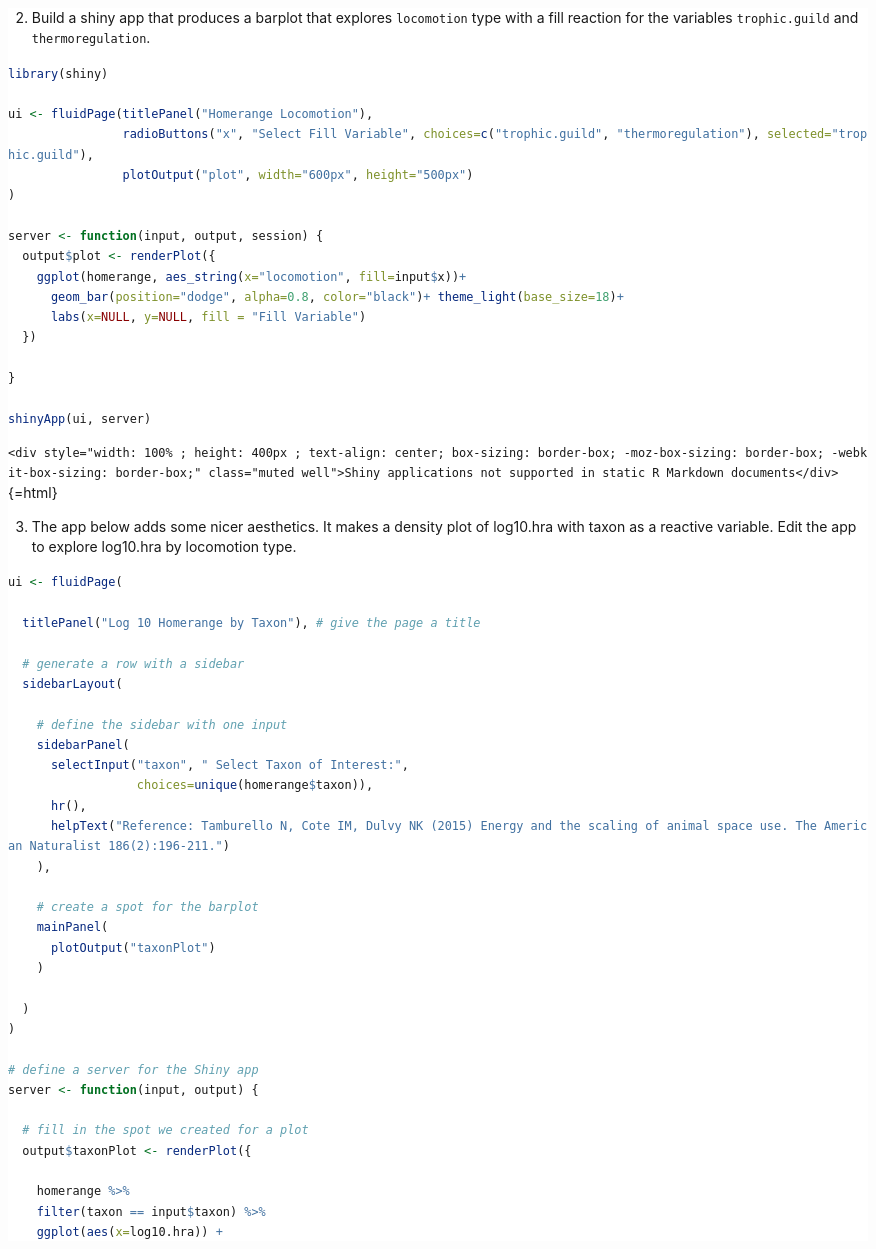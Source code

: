 
2. Build a shiny app that produces a barplot that explores `locomotion` type with a fill reaction for the variables `trophic.guild` and `thermoregulation`.  

```r
library(shiny)

ui <- fluidPage(titlePanel("Homerange Locomotion"),
                radioButtons("x", "Select Fill Variable", choices=c("trophic.guild", "thermoregulation"), selected="trophic.guild"),
                plotOutput("plot", width="600px", height="500px")
)

server <- function(input, output, session) {
  output$plot <- renderPlot({
    ggplot(homerange, aes_string(x="locomotion", fill=input$x))+
      geom_bar(position="dodge", alpha=0.8, color="black")+ theme_light(base_size=18)+
      labs(x=NULL, y=NULL, fill = "Fill Variable")
  })
  
}

shinyApp(ui, server)
```

`<div style="width: 100% ; height: 400px ; text-align: center; box-sizing: border-box; -moz-box-sizing: border-box; -webkit-box-sizing: border-box;" class="muted well">Shiny applications not supported in static R Markdown documents</div>`{=html}


3. The app below adds some nicer aesthetics. It makes a density plot of log10.hra with taxon as a reactive variable. Edit the app to explore log10.hra by locomotion type.  

```r
ui <- fluidPage(    
  
  titlePanel("Log 10 Homerange by Taxon"), # give the page a title
  
  # generate a row with a sidebar
  sidebarLayout(      
    
    # define the sidebar with one input
    sidebarPanel(
      selectInput("taxon", " Select Taxon of Interest:", 
                  choices=unique(homerange$taxon)),
      hr(),
      helpText("Reference: Tamburello N, Cote IM, Dulvy NK (2015) Energy and the scaling of animal space use. The American Naturalist 186(2):196-211.")
    ),
    
    # create a spot for the barplot
    mainPanel(
      plotOutput("taxonPlot")  
    )
    
  )
)

# define a server for the Shiny app
server <- function(input, output) {
  
  # fill in the spot we created for a plot
  output$taxonPlot <- renderPlot({
    
    homerange %>% 
    filter(taxon == input$taxon) %>% 
    ggplot(aes(x=log10.hra)) + 
```